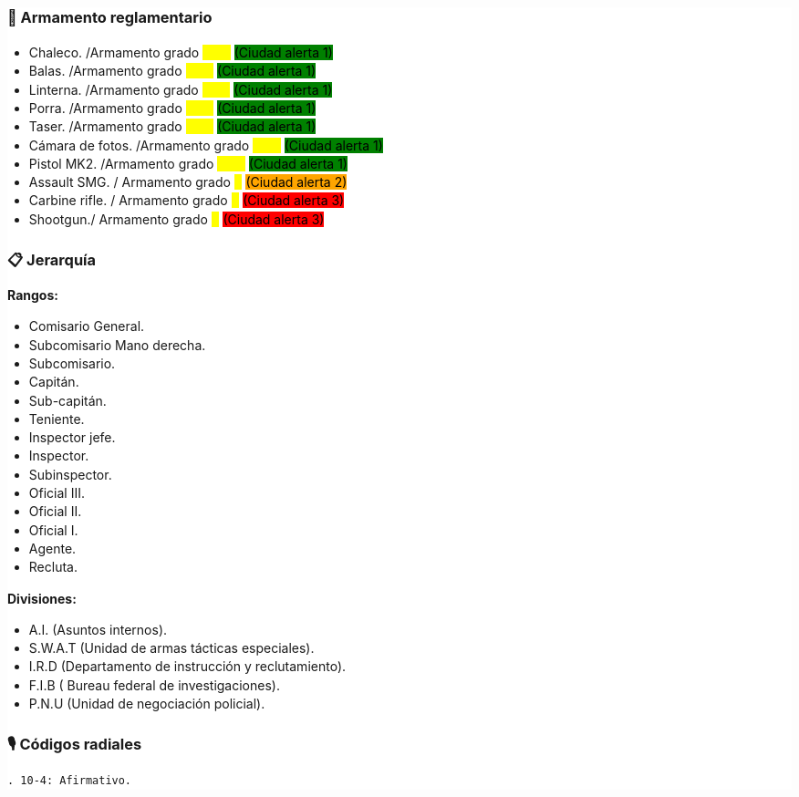 ### 🚓 Armamento reglamentario

* Chaleco. /Armamento grado <mark style="color:yellow;">1,2,3</mark> <mark style="background-color:green;">(Ciudad alerta 1)</mark>
* Balas. /Armamento grado <mark style="color:yellow;">1,2,3</mark> <mark style="background-color:green;">(Ciudad alerta 1)</mark>
* Linterna. /Armamento grado <mark style="color:yellow;">1,2,3</mark> <mark style="background-color:green;">(Ciudad alerta 1)</mark>
* Porra. /Armamento grado <mark style="color:yellow;">1,2,3</mark> <mark style="background-color:green;">(Ciudad alerta 1)</mark>
* Taser. /Armamento grado <mark style="color:yellow;">1,2,3</mark> <mark style="background-color:green;">(Ciudad alerta 1)</mark>
* Cámara de fotos. /Armamento grado <mark style="color:yellow;">1,2,3</mark> <mark style="background-color:green;">(Ciudad alerta 1)</mark>
* Pistol MK2. /Armamento grado <mark style="color:yellow;">1,2,3</mark> <mark style="background-color:green;">(Ciudad alerta 1)</mark>
* Assault SMG. / Armamento grado <mark style="color:yellow;">2</mark> <mark style="background-color:orange;">(Ciudad alerta 2)</mark>
* Carbine rifle. / Armamento grado <mark style="color:yellow;">3</mark> <mark style="background-color:red;">(Ciudad alerta 3)</mark>
* Shootgun./ Armamento grado <mark style="color:yellow;">3</mark> <mark style="background-color:red;">(Ciudad alerta 3)</mark>

### 📋 Jerarquía

**Rangos:**

* Comisario General.
* Subcomisario Mano derecha.
* Subcomisario.
* Capitán.
* Sub-capitán.
* Teniente.
* Inspector jefe.
* Inspector.
* Subinspector.
* Oficial III.
* Oficial II.
* Oficial I.
* Agente.
* Recluta.

**Divisiones:**

* A.I. (Asuntos internos).
* S.W.A.T (Unidad de armas tácticas especiales).
* I.R.D (Departamento de instrucción y reclutamiento).
* F.I.B ( Bureau federal de investigaciones).
* P.N.U (Unidad de negociación policial).

### 🎙️ Códigos radiales

`. 10-4: Afirmativo.`

